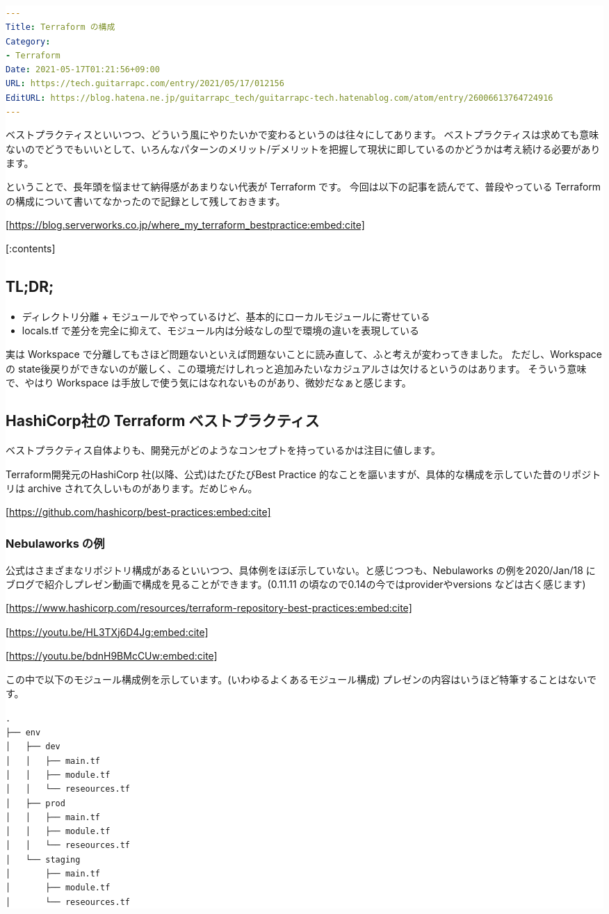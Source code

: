 ```yaml
---
Title: Terraform の構成
Category:
- Terraform
Date: 2021-05-17T01:21:56+09:00
URL: https://tech.guitarrapc.com/entry/2021/05/17/012156
EditURL: https://blog.hatena.ne.jp/guitarrapc_tech/guitarrapc-tech.hatenablog.com/atom/entry/26006613764724916
---
```


ベストプラクティスといいつつ、どういう風にやりたいかで変わるというのは往々にしてあります。
ベストプラクティスは求めても意味ないのでどうでもいいとして、いろんなパターンのメリット/デメリットを把握して現状に即しているのかどうかは考え続ける必要があります。

ということで、長年頭を悩ませて納得感があまりない代表が Terraform です。
今回は以下の記事を読んでて、普段やっている Terraform の構成について書いてなかったので記録として残しておきます。

[https://blog.serverworks.co.jp/where_my_terraform_bestpractice:embed:cite]

[:contents]

## TL;DR;

* ディレクトリ分離 + モジュールでやっているけど、基本的にローカルモジュールに寄せている
* locals.tf で差分を完全に抑えて、モジュール内は分岐なしの型で環境の違いを表現している

実は Workspace で分離してもさほど問題ないといえば問題ないことに読み直して、ふと考えが変わってきました。
ただし、Workspace の state後戻りができないのが厳しく、この環境だけしれっと追加みたいなカジュアルさは欠けるというのはあります。
そういう意味で、やはり Workspace は手放しで使う気にはなれないものがあり、微妙だなぁと感じます。

## HashiCorp社の Terraform ベストプラクティス

ベストプラクティス自体よりも、開発元がどのようなコンセプトを持っているかは注目に値します。

Terraform開発元のHashiCorp 社(以降、公式)はたびたびBest Practice 的なことを謳いますが、具体的な構成を示していた昔のリポジトリは archive されて久しいものがあります。だめじゃん。

[https://github.com/hashicorp/best-practices:embed:cite]

### Nebulaworks の例

公式はさまざまなリポジトリ構成があるといいつつ、具体例をほぼ示していない。と感じつつも、Nebulaworks の例を2020/Jan/18 にブログで紹介しプレゼン動画で構成を見ることができます。(0.11.11 の頃なので0.14の今ではproviderやversions などは古く感じます)

[https://www.hashicorp.com/resources/terraform-repository-best-practices:embed:cite]

[https://youtu.be/HL3TXj6D4Jg:embed:cite]

[https://youtu.be/bdnH9BMcCUw:embed:cite]

この中で以下のモジュール構成例を示しています。(いわゆるよくあるモジュール構成)
プレゼンの内容はいうほど特筆することはないです。

```shell
.
├── env
│   ├── dev
│   │   ├── main.tf
│   │   ├── module.tf
│   │   └── reseources.tf
│   ├── prod
│   │   ├── main.tf
│   │   ├── module.tf
│   │   └── reseources.tf
│   └── staging
│       ├── main.tf
│       ├── module.tf
│       └── reseources.tf
```

[^1]: せめて local 変数がファイル内部でスコープがとどまるならまだしも
[^2]: 影響を限定させる手段としてモジュールやstate分割を使っていくことになる
[^3]: Workspace やモジュール参照で同一ソースを使うなどを使っていくことなる。
[^4]: `-` とか `_` とか使える文字種がずれたりするのはとても悪い文化
[^5]: 64文字制限もあれだけど、32文字制限とか許せない